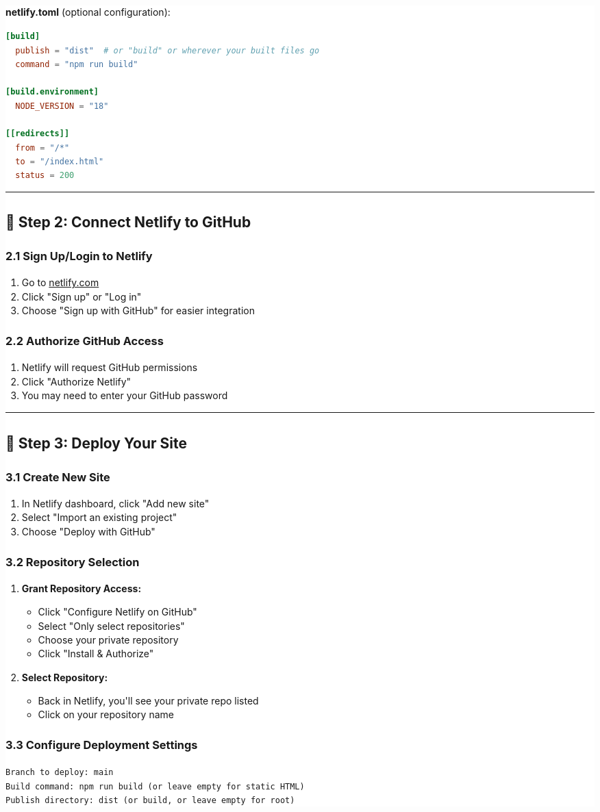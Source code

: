 **netlify.toml** (optional configuration):
```toml
[build]
  publish = "dist"  # or "build" or wherever your built files go
  command = "npm run build"

[build.environment]
  NODE_VERSION = "18"

[[redirects]]
  from = "/*"
  to = "/index.html"
  status = 200
```

---

## 🔗 Step 2: Connect Netlify to GitHub

### 2.1 Sign Up/Login to Netlify
1. Go to [netlify.com](https://netlify.com)
2. Click "Sign up" or "Log in"
3. Choose "Sign up with GitHub" for easier integration

### 2.2 Authorize GitHub Access
1. Netlify will request GitHub permissions
2. Click "Authorize Netlify"
3. You may need to enter your GitHub password

---

## 📂 Step 3: Deploy Your Site

### 3.1 Create New Site
1. In Netlify dashboard, click "Add new site"
2. Select "Import an existing project"
3. Choose "Deploy with GitHub"

### 3.2 Repository Selection
1. **Grant Repository Access:**
   - Click "Configure Netlify on GitHub"
   - Select "Only select repositories"
   - Choose your private repository
   - Click "Install & Authorize"

2. **Select Repository:**
   - Back in Netlify, you'll see your private repo listed
   - Click on your repository name

### 3.3 Configure Deployment Settings
```
Branch to deploy: main
Build command: npm run build (or leave empty for static HTML)
Publish directory: dist (or build, or leave empty for root)
```
